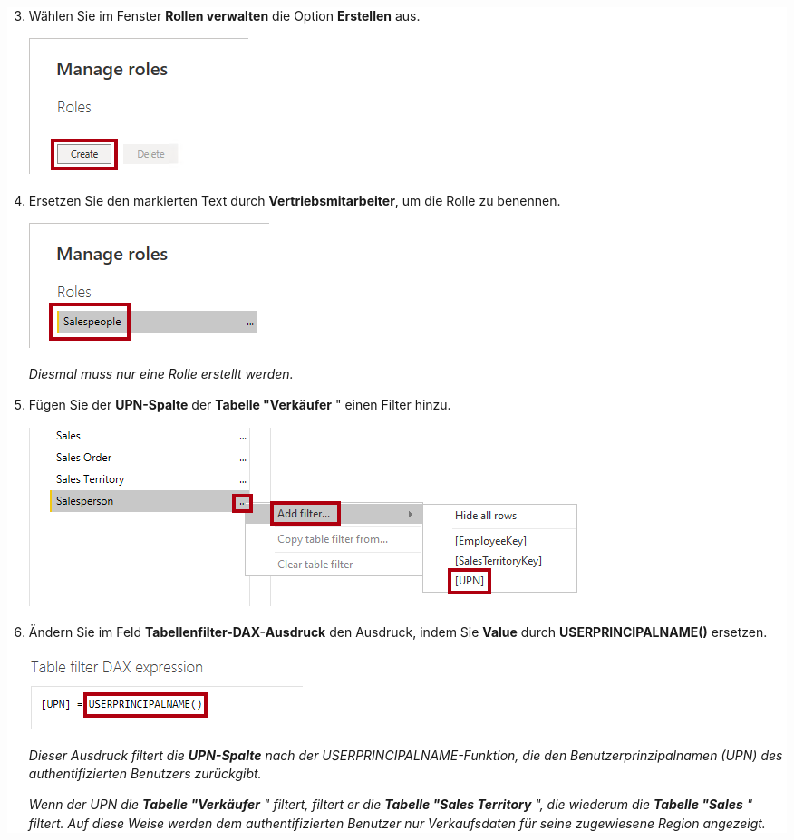 3. Wählen Sie im Fenster **Rollen verwalten** die Option **Erstellen** aus.

    ![](../images/dp500-enforce-model-security-image63.png)

4. Ersetzen Sie den markierten Text durch **Vertriebsmitarbeiter**, um die Rolle zu benennen.

    ![](../images/dp500-enforce-model-security-image64.png)

    *Diesmal muss nur eine Rolle erstellt werden.*

5. Fügen Sie der **UPN-Spalte** der **Tabelle "Verkäufer** " einen Filter hinzu.

    ![](../images/dp500-enforce-model-security-image65.png)

6. Ändern Sie im Feld **Tabellenfilter-DAX-Ausdruck** den Ausdruck, indem Sie **Value** durch **USERPRINCIPALNAME()** ersetzen.

    ![](../images/dp500-enforce-model-security-image66.png)

    *Dieser Ausdruck filtert die **UPN-Spalte** nach der USERPRINCIPALNAME-Funktion, die den Benutzerprinzipalnamen (UPN) des authentifizierten Benutzers zurückgibt.*

    *Wenn der UPN die **Tabelle "Verkäufer** " filtert, filtert er die **Tabelle "Sales Territory** ", die wiederum die **Tabelle "Sales** " filtert. Auf diese Weise werden dem authentifizierten Benutzer nur Verkaufsdaten für seine zugewiesene Region angezeigt.*

